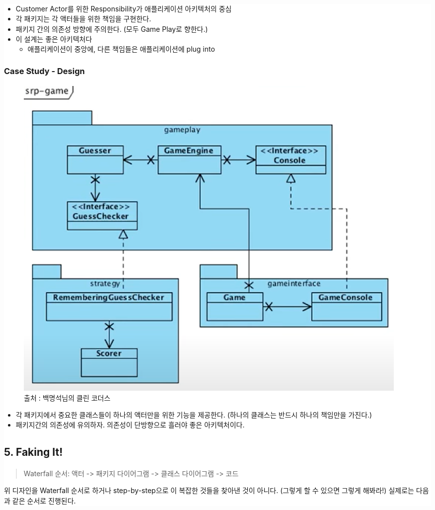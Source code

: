 -   Customer Actor를 위한 Responsibility가 애플리케이션 아키텍처의 중심
-   각 패키지는 각 액터들을 위한 책임을 구현한다.
-   패키지 간의 의존성 방향에 주의한다. (모두 Game Play로 향한다.)
-   이 설계는 좋은 아키텍처다
    -   애플리케이션이 중앙에, 다른 책임들은 애플리케이션에 plug into

### Case Study - Design

<figure>
<img src="./img/part11-13.png" alt="shell">
<figcaption>출처 : 백명석님의 클린 코더스</figcaption>
</figure>

-   각 패키지에서 중요한 클래스들이 하나의 액터만을 위한 기능을 제공한다. (하나의 클래스는 반드시 하나의 책임만을 가진다.)
-   패키지간의 의존성에 유의하자. 의존성이 단방향으로 흘러야 좋은 아키텍처이다.

## 5. Faking It!

> Waterfall 순서: 액터 -> 패키지 다이어그램 -> 클래스 다이어그램 -> 코드

위 디자인을 Waterfall 순서로 하거나 step-by-step으로 이 복잡한 것들을 찾아낸 것이 아니다. (그렇게 할 수 있으면 그렇게 해봐라!) 실제로는 다음과 같은 순서로 진행된다.
